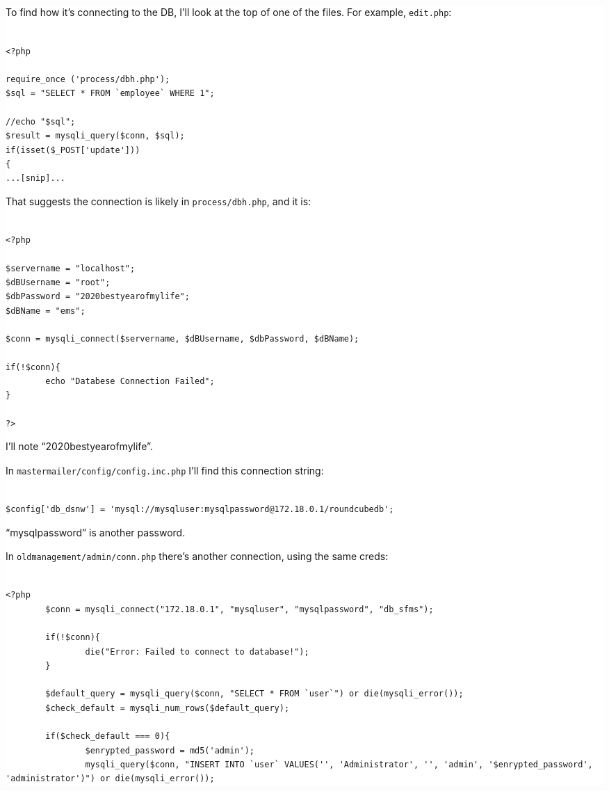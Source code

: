 To find how it’s connecting to the DB, I’ll look at the top of one of the files. For example, `edit.php`:

```

<?php

require_once ('process/dbh.php');
$sql = "SELECT * FROM `employee` WHERE 1";

//echo "$sql";
$result = mysqli_query($conn, $sql);
if(isset($_POST['update']))
{
...[snip]...

```

That suggests the connection is likely in `process/dbh.php`, and it is:

```

<?php

$servername = "localhost";
$dBUsername = "root";
$dbPassword = "2020bestyearofmylife";
$dBName = "ems";

$conn = mysqli_connect($servername, $dBUsername, $dbPassword, $dBName);

if(!$conn){
        echo "Databese Connection Failed";
}

?>

```

I’ll note “2020bestyearofmylife”.

In `mastermailer/config/config.inc.php` I’ll find this connection string:

```

$config['db_dsnw'] = 'mysql://mysqluser:mysqlpassword@172.18.0.1/roundcubedb';

```

“mysqlpassword” is another password.

In `oldmanagement/admin/conn.php` there’s another connection, using the same creds:

```

<?php
        $conn = mysqli_connect("172.18.0.1", "mysqluser", "mysqlpassword", "db_sfms");

        if(!$conn){
                die("Error: Failed to connect to database!");
        }

        $default_query = mysqli_query($conn, "SELECT * FROM `user`") or die(mysqli_error());
        $check_default = mysqli_num_rows($default_query);

        if($check_default === 0){
                $enrypted_password = md5('admin');
                mysqli_query($conn, "INSERT INTO `user` VALUES('', 'Administrator', '', 'admin', '$enrypted_password', 'administrator')") or die(mysqli_error());
```